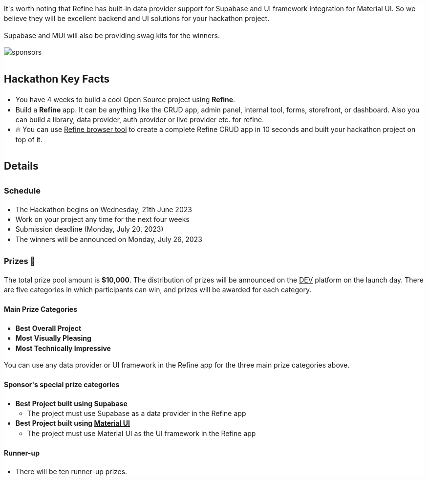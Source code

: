 It's worth noting that Refine has built-in [data provider support](https://refine.dev/docs/packages/documentation/data-providers/supabase) for Supabase and [UI framework integration](https://refine.dev/docs/api-reference/mui/) for Material UI. So we believe they will be excellent backend and UI solutions for your hackathon project.

Supabase and MUI will also be providing swag kits for the winners.

![sponsors](https://refine.ams3.cdn.digitaloceanspaces.com/hackathon-2/sponsor_banner.png)

## Hackathon Key Facts

- You have 4 weeks to build a cool Open Source project using **Refine**.
- Build a **Refine** app. It can be anything like the CRUD app, admin panel, internal tool, forms, storefront, or dashboard. Also you can build a library, data provider, auth provider or live provider etc. for refine.
- 🔥 You can use [Refine browser tool](https://refine.dev/?playground=true) to create a complete Refine CRUD app in 10 seconds and built your hackathon project on top of it.

## Details

### Schedule

- The Hackathon begins on Wednesday, 21th June 2023
- Work on your project any time for the next four weeks
- Submission deadline (Monday, July 20, 2023)
- The winners will be announced on Monday, July 26, 2023

### Prizes 🎁

The total prize pool amount is **$10,000**. The distribution of prizes will be announced on the [DEV](https://dev.to/) platform on the launch day. There are five categories in which participants can win, and prizes will be awarded for each category.

#### Main Prize Categories

- **Best Overall Project**
- **Most Visually Pleasing**
- **Most Technically Impressive**

You can use any data provider or UI framework in the Refine app for the three main prize categories above.

#### Sponsor's special prize categories

- **Best Project built using [Supabase](https://supabase.com/)**
  - The project must use Supabase as a data provider in the Refine app
- **Best Project built using [Material UI](https://mui.com/material-ui/getting-started/overview/)**
  - The project must use Material UI as the UI framework in the Refine app

#### Runner-up

- There will be ten runner-up prizes.
